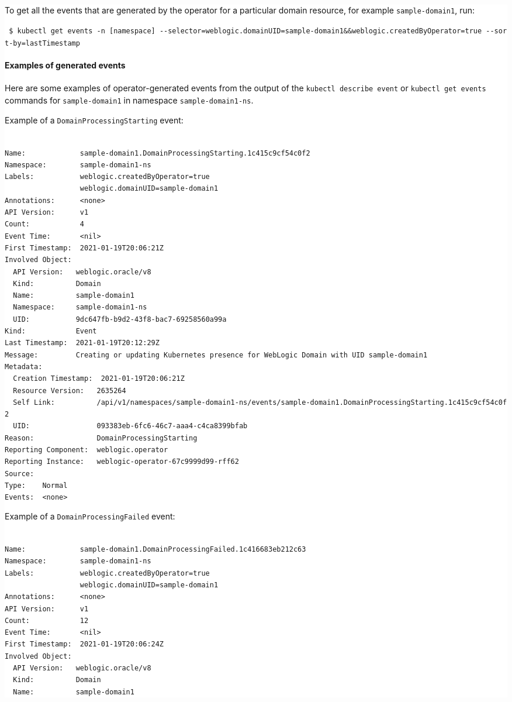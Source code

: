 To get all the events that are generated by the operator for a particular domain resource, for example `sample-domain1`, run:

```none
 $ kubectl get events -n [namespace] --selector=weblogic.domainUID=sample-domain1&&weblogic.createdByOperator=true --sort-by=lastTimestamp
```

#### Examples of generated events

Here are some examples of operator-generated events from the output of the `kubectl describe event` or `kubectl get events` commands for `sample-domain1` in namespace `sample-domain1-ns`.

Example of a `DomainProcessingStarting` event:
```

Name:             sample-domain1.DomainProcessingStarting.1c415c9cf54c0f2
Namespace:        sample-domain1-ns
Labels:           weblogic.createdByOperator=true
                  weblogic.domainUID=sample-domain1
Annotations:      <none>
API Version:      v1
Count:            4
Event Time:       <nil>
First Timestamp:  2021-01-19T20:06:21Z
Involved Object:
  API Version:   weblogic.oracle/v8
  Kind:          Domain
  Name:          sample-domain1
  Namespace:     sample-domain1-ns
  UID:           9dc647fb-b9d2-43f8-bac7-69258560a99a
Kind:            Event
Last Timestamp:  2021-01-19T20:12:29Z
Message:         Creating or updating Kubernetes presence for WebLogic Domain with UID sample-domain1
Metadata:
  Creation Timestamp:  2021-01-19T20:06:21Z
  Resource Version:   2635264
  Self Link:          /api/v1/namespaces/sample-domain1-ns/events/sample-domain1.DomainProcessingStarting.1c415c9cf54c0f2
  UID:                093383eb-6fc6-46c7-aaa4-c4ca8399bfab
Reason:               DomainProcessingStarting
Reporting Component:  weblogic.operator
Reporting Instance:   weblogic-operator-67c9999d99-rff62
Source:
Type:    Normal
Events:  <none>

```

Example of a `DomainProcessingFailed` event:
```

Name:             sample-domain1.DomainProcessingFailed.1c416683eb212c63
Namespace:        sample-domain1-ns
Labels:           weblogic.createdByOperator=true
                  weblogic.domainUID=sample-domain1
Annotations:      <none>
API Version:      v1
Count:            12
Event Time:       <nil>
First Timestamp:  2021-01-19T20:06:24Z
Involved Object:
  API Version:   weblogic.oracle/v8
  Kind:          Domain
  Name:          sample-domain1
```